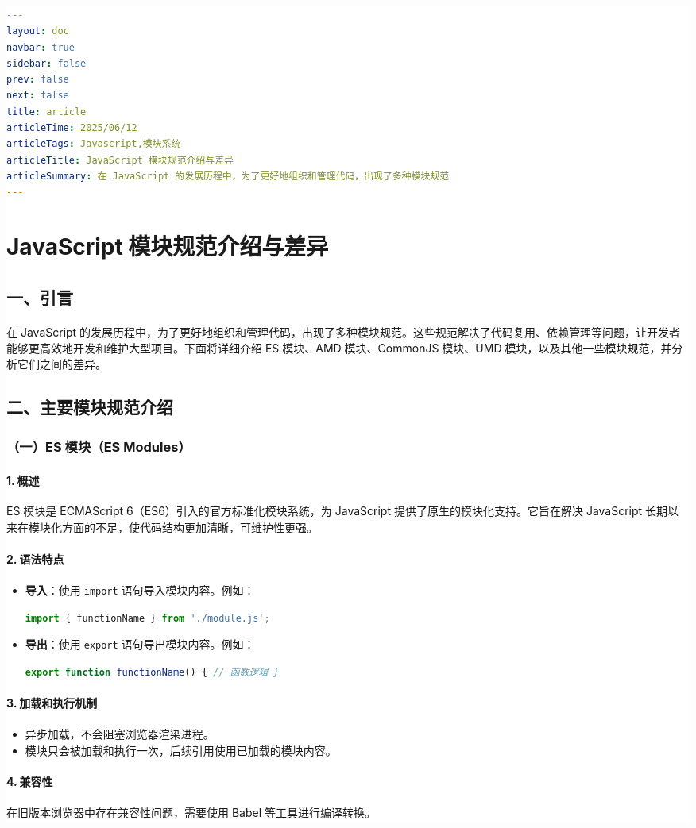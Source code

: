 ```yaml
---
layout: doc
navbar: true
sidebar: false
prev: false
next: false
title: article
articleTime: 2025/06/12
articleTags: Javascript,模块系统
articleTitle: JavaScript 模块规范介绍与差异
articleSummary: 在 JavaScript 的发展历程中，为了更好地组织和管理代码，出现了多种模块规范
---
```




# JavaScript 模块规范介绍与差异

## 一、引言

在 JavaScript 的发展历程中，为了更好地组织和管理代码，出现了多种模块规范。这些规范解决了代码复用、依赖管理等问题，让开发者能够更高效地开发和维护大型项目。下面将详细介绍 ES 模块、AMD 模块、CommonJS 模块、UMD 模块，以及其他一些模块规范，并分析它们之间的差异。

## 二、主要模块规范介绍

### （一）ES 模块（ES Modules）

#### 1. 概述

ES 模块是 ECMAScript 6（ES6）引入的官方标准化模块系统，为 JavaScript 提供了原生的模块化支持。它旨在解决 JavaScript 长期以来在模块化方面的不足，使代码结构更加清晰，可维护性更强。

#### 2. 语法特点

*   **导入**：使用 `import` 语句导入模块内容。例如：
    ```javascript
    import { functionName } from './module.js';
    ```
*   **导出**：使用 `export` 语句导出模块内容。例如：
    ```javascript
    export function functionName() { // 函数逻辑 } 
    ```

#### 3. 加载和执行机制

*   异步加载，不会阻塞浏览器渲染进程。
*   模块只会被加载和执行一次，后续引用使用已加载的模块内容。

#### 4. 兼容性

在旧版本浏览器中存在兼容性问题，需要使用 Babel 等工具进行编译转换。
